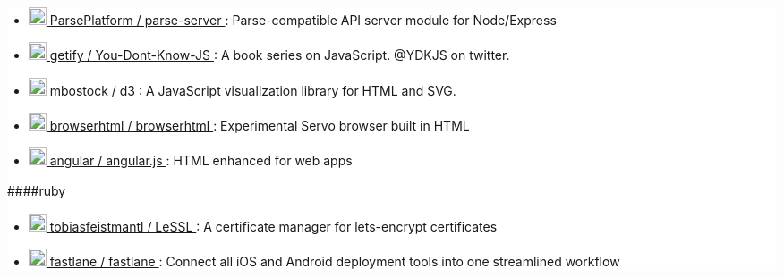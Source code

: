     
* <img src='https://avatars1.githubusercontent.com/u/606991?v=3&s=40' height='20' width='20'>[
      ParsePlatform
      /
      parse-server
](https://github.com/ParsePlatform/parse-server): 
      Parse-compatible API server module for Node/Express
    
* <img src='https://avatars0.githubusercontent.com/u/150330?v=3&s=40' height='20' width='20'>[
      getify
      /
      You-Dont-Know-JS
](https://github.com/getify/You-Dont-Know-JS): 
      A book series on JavaScript. @YDKJS on twitter.
    
* <img src='https://avatars2.githubusercontent.com/u/230541?v=3&s=40' height='20' width='20'>[
      mbostock
      /
      d3
](https://github.com/mbostock/d3): 
      A JavaScript visualization library for HTML and SVG.
    
* <img src='https://avatars3.githubusercontent.com/u/21236?v=3&s=40' height='20' width='20'>[
      browserhtml
      /
      browserhtml
](https://github.com/browserhtml/browserhtml): 
      Experimental Servo browser built in HTML
    
* <img src='https://avatars3.githubusercontent.com/u/216296?v=3&s=40' height='20' width='20'>[
      angular
      /
      angular.js
](https://github.com/angular/angular.js): 
      HTML enhanced for web apps
    

####ruby
* <img src='https://avatars1.githubusercontent.com/u/7838269?v=3&s=40' height='20' width='20'>[
      tobiasfeistmantl
      /
      LeSSL
](https://github.com/tobiasfeistmantl/LeSSL): 
      A certificate manager for lets-encrypt certificates
    
* <img src='https://avatars2.githubusercontent.com/u/869950?v=3&s=40' height='20' width='20'>[
      fastlane
      /
      fastlane
](https://github.com/fastlane/fastlane): 
      Connect all iOS and Android deployment tools into one streamlined workflow
    